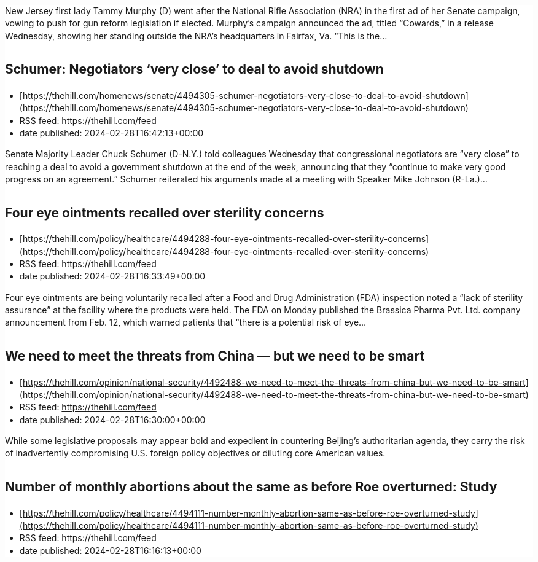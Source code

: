 New Jersey first lady Tammy Murphy (D) went after the National Rifle Association (NRA) in the first ad of her Senate campaign, vowing to push for gun reform legislation if elected. Murphy’s campaign announced the ad, titled &#8220;Cowards,&#8221; in a release Wednesday, showing her standing outside the NRA’s headquarters in Fairfax, Va. “This is the&#8230;

## Schumer: Negotiators ‘very close’ to deal to avoid shutdown
 - [https://thehill.com/homenews/senate/4494305-schumer-negotiators-very-close-to-deal-to-avoid-shutdown](https://thehill.com/homenews/senate/4494305-schumer-negotiators-very-close-to-deal-to-avoid-shutdown)
 - RSS feed: https://thehill.com/feed
 - date published: 2024-02-28T16:42:13+00:00

Senate Majority Leader Chuck Schumer (D-N.Y.) told colleagues Wednesday that congressional negotiators are “very close” to reaching a deal to avoid a government shutdown at the end of the week, announcing that they &#8220;continue to make very good progress on an agreement.” Schumer reiterated his arguments made at a meeting with Speaker Mike Johnson (R-La.)&#8230;

## Four eye ointments recalled over sterility concerns
 - [https://thehill.com/policy/healthcare/4494288-four-eye-ointments-recalled-over-sterility-concerns](https://thehill.com/policy/healthcare/4494288-four-eye-ointments-recalled-over-sterility-concerns)
 - RSS feed: https://thehill.com/feed
 - date published: 2024-02-28T16:33:49+00:00

Four eye ointments are being voluntarily recalled after a Food and Drug Administration (FDA) inspection noted a “lack of sterility assurance” at the facility where the products were held. The FDA on Monday published the Brassica Pharma Pvt. Ltd. company announcement from Feb. 12, which warned patients that “there is a potential risk of eye&#8230;

## We need to meet the threats from China — but we need to be smart
 - [https://thehill.com/opinion/national-security/4492488-we-need-to-meet-the-threats-from-china-but-we-need-to-be-smart](https://thehill.com/opinion/national-security/4492488-we-need-to-meet-the-threats-from-china-but-we-need-to-be-smart)
 - RSS feed: https://thehill.com/feed
 - date published: 2024-02-28T16:30:00+00:00

While some legislative proposals may appear bold and expedient in countering Beijing’s authoritarian agenda, they carry the risk of inadvertently compromising U.S. foreign policy objectives or diluting core American values.

## Number of monthly abortions about the same as before Roe overturned: Study
 - [https://thehill.com/policy/healthcare/4494111-number-monthly-abortion-same-as-before-roe-overturned-study](https://thehill.com/policy/healthcare/4494111-number-monthly-abortion-same-as-before-roe-overturned-study)
 - RSS feed: https://thehill.com/feed
 - date published: 2024-02-28T16:16:13+00:00

